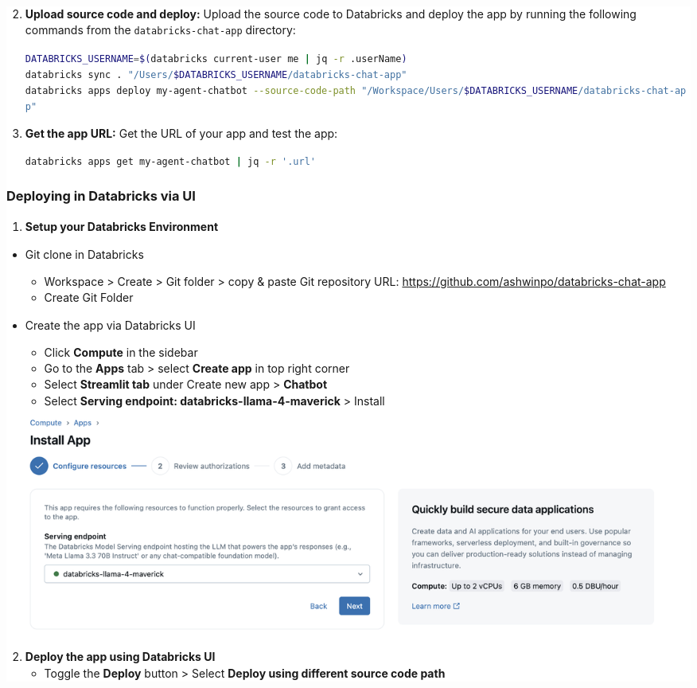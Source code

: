 2. **Upload source code and deploy:**
   Upload the source code to Databricks and deploy the app by running the following commands from the `databricks-chat-app` directory:

   ```bash
   DATABRICKS_USERNAME=$(databricks current-user me | jq -r .userName)
   databricks sync . "/Users/$DATABRICKS_USERNAME/databricks-chat-app"
   databricks apps deploy my-agent-chatbot --source-code-path "/Workspace/Users/$DATABRICKS_USERNAME/databricks-chat-app"
   ```

3. **Get the app URL:**
   Get the URL of your app and test the app:

   ```bash
   databricks apps get my-agent-chatbot | jq -r '.url'
   ```

### Deploying in Databricks via UI

1. **Setup your Databricks Environment**
- Git clone in Databricks
   - Workspace > Create > Git folder > copy & paste Git repository URL: https://github.com/ashwinpo/databricks-chat-app
   - Create Git Folder

- Create the app via Databricks UI
   - Click **Compute** in the sidebar
   - Go to the **Apps** tab > select **Create app** in top right corner
   - Select **Streamlit tab** under Create new app > **Chatbot**
   - Select **Serving endpoint: databricks-llama-4-maverick** > Install

   <img src="images/serving_endpoint.png" alt="Selecting serving endpoint" width="800" style="max-width: 100%; height: auto;">

2. **Deploy the app using Databricks UI**
   - Toggle the **Deploy** button > Select **Deploy using different source code path**
